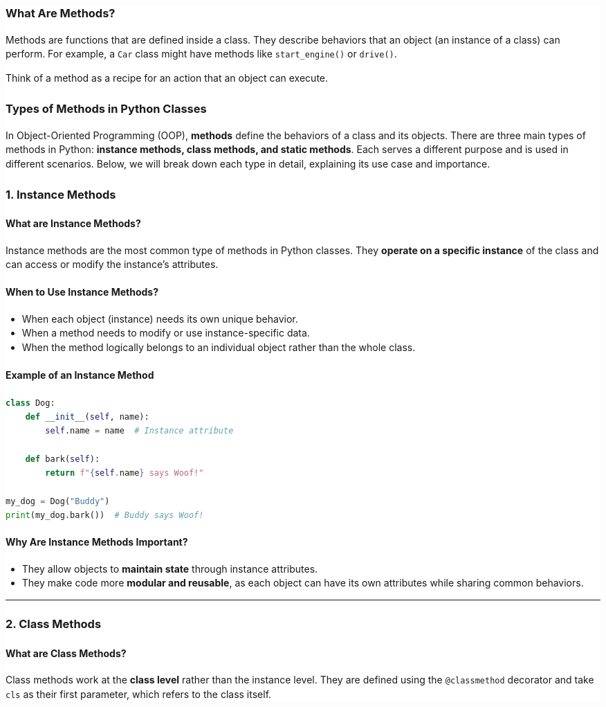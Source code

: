 ### What Are Methods?
Methods are functions that are defined inside a class. They describe behaviors that an object (an instance of a class) can perform. 
For example, a `Car` class might have methods like `start_engine()` or `drive()`. 

Think of a method as a recipe for an action that an object can execute.

### Types of Methods in Python Classes

In Object-Oriented Programming (OOP), **methods** define the behaviors of a class and its objects. There are three main types of methods in Python: **instance methods, class methods, and static methods**. Each serves a different purpose and is used in different scenarios. Below, we will break down each type in detail, explaining its use case and importance.

### 1. Instance Methods

#### What are Instance Methods?
Instance methods are the most common type of methods in Python classes. They **operate on a specific instance** of the class and can access or modify the instance’s attributes.

#### When to Use Instance Methods?
- When each object (instance) needs its own unique behavior.
- When a method needs to modify or use instance-specific data.
- When the method logically belongs to an individual object rather than the whole class.

#### Example of an Instance Method
```python
class Dog:
    def __init__(self, name):
        self.name = name  # Instance attribute

    def bark(self):
        return f"{self.name} says Woof!"

my_dog = Dog("Buddy")
print(my_dog.bark())  # Buddy says Woof!
```

#### Why Are Instance Methods Important?
- They allow objects to **maintain state** through instance attributes.
- They make code more **modular and reusable**, as each object can have its own attributes while sharing common behaviors.

---

### 2. Class Methods

#### What are Class Methods?
Class methods work at the **class level** rather than the instance level. They are defined using the `@classmethod` decorator and take `cls` as their first parameter, which refers to the class itself.
